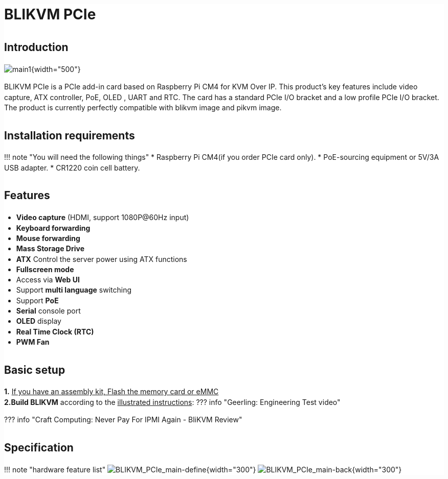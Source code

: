 # BLIKVM PCIe

## **Introduction**

![main1](assets/images/BLIKVM-PCIe/BLIKVM_PCIe_main1.png){width="500"}

BLIKVM PCIe is a PCIe add-in card based on Raspberry Pi CM4 for KVM Over IP. This product’s key features include video capture, ATX controller, PoE, OLED , UART and RTC. The card has a standard PCIe I/O bracket and a low profile PCIe  I/O bracket. The product is currently perfectly compatible with blikvm image and pikvm image.

## **Installation requirements**
!!! note "You will need the following things"
    * Raspberry Pi CM4(if you order PCIe card only).
    * PoE-sourcing equipment or 5V/3A USB adapter.
    * CR1220 coin cell battery.

## Features
- **Video capture** (HDMI, support 1080P@60Hz input)
- **Keyboard forwarding**
- **Mouse forwarding**
- **Mass Storage Drive**
- **ATX** Control the server power using ATX functions
- **Fullscreen mode**
- Access via **Web UI**
- Support **multi language** switching
- Support **PoE** 
- **Serial** console port
- **OLED** display
- **Real Time Clock (RTC)**  
- **PWM Fan**  

## **Basic setup**
**1.** [If you have an assembly kit, Flash the memory card or eMMC ](./flashing_os.md)   
**2.Build BLIKVM** according to the [illustrated instructions](./BLIKVM-PCIe-installation.md):
??? info "Geerling: Engineering Test video"
    <iframe width="560" height="315" src="https://www.youtube.com/embed/cVWF3u-y-Zg" title="YouTube video player" frameborder="0" allow="accelerometer; autoplay; clipboard-write; encrypted-media; gyroscope; picture-in-picture" allowfullscreen></iframe>

??? info "Craft Computing: Never Pay For IPMI Again - BliKVM Review"
    <iframe width="560" height="315" src="https://www.youtube.com/embed/Wn5UXY4W6E0" title="YouTube video player" frameborder="0" allow="accelerometer; autoplay; clipboard-write; encrypted-media; gyroscope; picture-in-picture; web-share" allowfullscreen></iframe>

## **Specification**
!!! note "hardware feature list"
    ![BLIKVM_PCIe_main-define](assets/images/BLIKVM-PCIe/BLIKVM_PCIe_main-define.png){width="300"}
    ![BLIKVM_PCIe_main-back](assets/images/BLIKVM-PCIe/BLIKVM_PCIe_main-back.png){width="300"}
